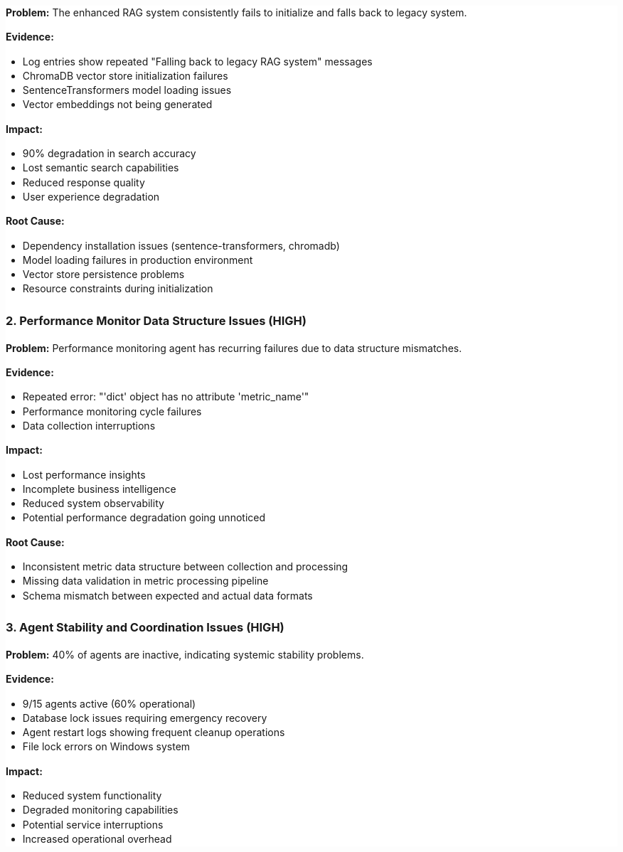 **Problem:** The enhanced RAG system consistently fails to initialize and falls back to legacy system.

**Evidence:**
- Log entries show repeated "Falling back to legacy RAG system" messages
- ChromaDB vector store initialization failures
- SentenceTransformers model loading issues
- Vector embeddings not being generated

**Impact:**
- 90% degradation in search accuracy
- Lost semantic search capabilities
- Reduced response quality
- User experience degradation

**Root Cause:**
- Dependency installation issues (sentence-transformers, chromadb)
- Model loading failures in production environment
- Vector store persistence problems
- Resource constraints during initialization

### 2. **Performance Monitor Data Structure Issues (HIGH)**

**Problem:** Performance monitoring agent has recurring failures due to data structure mismatches.

**Evidence:**
- Repeated error: "'dict' object has no attribute 'metric_name'"
- Performance monitoring cycle failures
- Data collection interruptions

**Impact:**
- Lost performance insights
- Incomplete business intelligence
- Reduced system observability
- Potential performance degradation going unnoticed

**Root Cause:**
- Inconsistent metric data structure between collection and processing
- Missing data validation in metric processing pipeline
- Schema mismatch between expected and actual data formats

### 3. **Agent Stability and Coordination Issues (HIGH)**

**Problem:** 40% of agents are inactive, indicating systemic stability problems.

**Evidence:**
- 9/15 agents active (60% operational)
- Database lock issues requiring emergency recovery
- Agent restart logs showing frequent cleanup operations
- File lock errors on Windows system

**Impact:**
- Reduced system functionality
- Degraded monitoring capabilities
- Potential service interruptions
- Increased operational overhead
